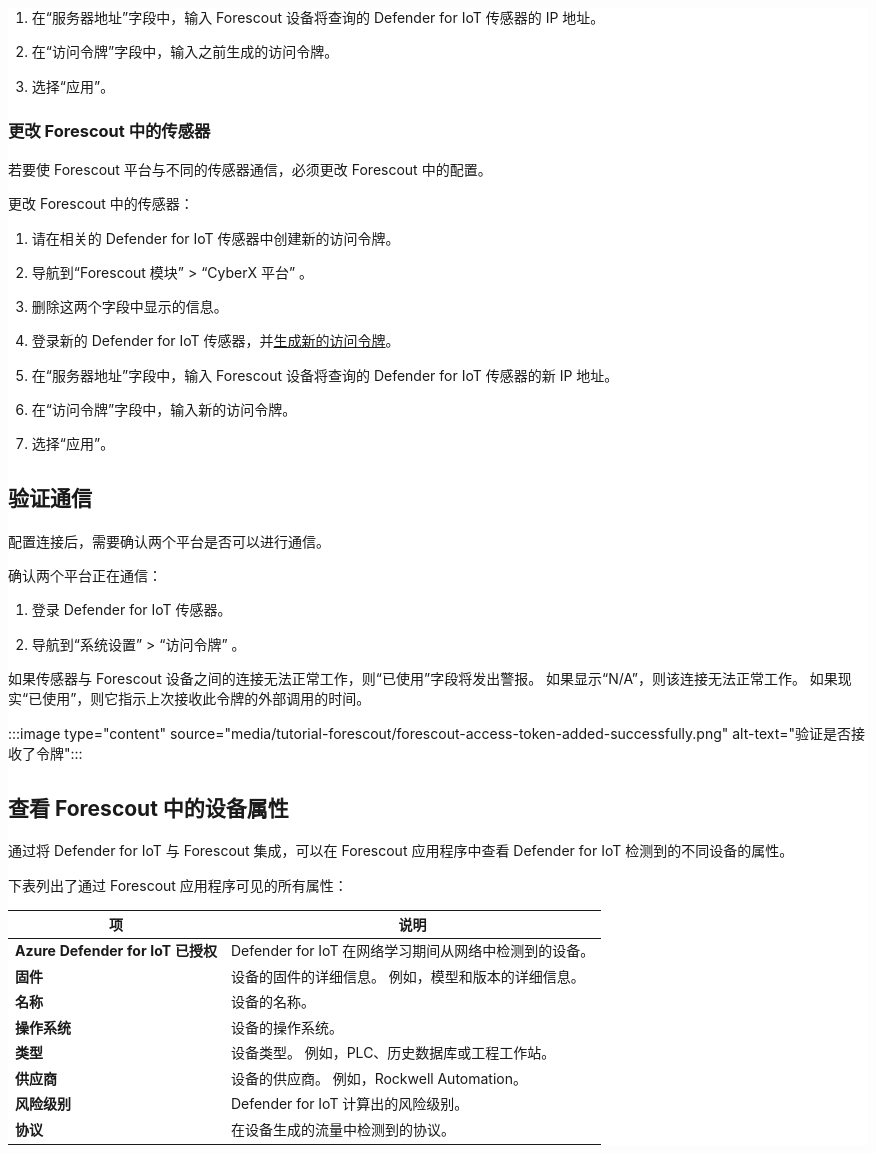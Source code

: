 1. 在“服务器地址”字段中，输入 Forescout 设备将查询的 Defender for IoT 传感器的 IP 地址。

1. 在“访问令牌”字段中，输入之前生成的访问令牌。

1. 选择“应用”。 

### <a name="change-sensors-in-forescout"></a>更改 Forescout 中的传感器

若要使 Forescout 平台与不同的传感器通信，必须更改 Forescout 中的配置。

更改 Forescout 中的传感器：

1. 请在相关的 Defender for IoT 传感器中创建新的访问令牌。

1. 导航到“Forescout 模块” > “CyberX 平台” 。

1. 删除这两个字段中显示的信息。

1. 登录新的 Defender for IoT 传感器，并[生成新的访问令牌](#generate-an-access-token)。

1. 在“服务器地址”字段中，输入 Forescout 设备将查询的 Defender for IoT 传感器的新 IP 地址。

1. 在“访问令牌”字段中，输入新的访问令牌。

1. 选择“应用”。 

## <a name="verify-communication"></a>验证通信

配置连接后，需要确认两个平台是否可以进行通信。

确认两个平台正在通信：

1. 登录 Defender for IoT 传感器。

1. 导航到“系统设置” > “访问令牌” 。

如果传感器与 Forescout 设备之间的连接无法正常工作，则“已使用”字段将发出警报。 如果显示“N/A”，则该连接无法正常工作。 如果现实“已使用”，则它指示上次接收此令牌的外部调用的时间。

:::image type="content" source="media/tutorial-forescout/forescout-access-token-added-successfully.png" alt-text="验证是否接收了令牌":::

## <a name="view-device-attributes-in-forescout"></a>查看 Forescout 中的设备属性

通过将 Defender for IoT 与 Forescout 集成，可以在 Forescout 应用程序中查看 Defender for IoT 检测到的不同设备的属性。

下表列出了通过 Forescout 应用程序可见的所有属性：

| 项 | 说明 |
|--|--|
| **Azure Defender for IoT 已授权** | Defender for IoT 在网络学习期间从网络中检测到的设备。 |
| **固件** | 设备的固件的详细信息。 例如，模型和版本的详细信息。 |
| **名称** | 设备的名称。 |
| **操作系统** | 设备的操作系统。 |
| **类型** | 设备类型。 例如，PLC、历史数据库或工程工作站。 |
| **供应商** | 设备的供应商。 例如，Rockwell Automation。 |
| **风险级别** | Defender for IoT 计算出的风险级别。 |
| **协议** | 在设备生成的流量中检测到的协议。 |
